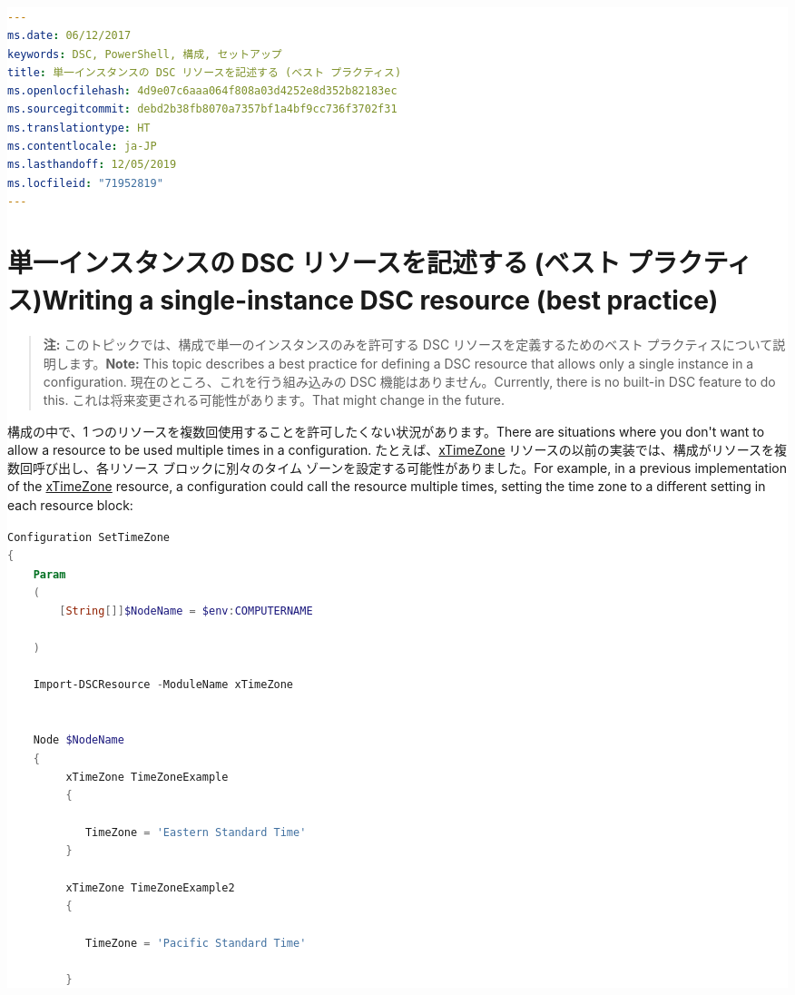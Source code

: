 ```yaml
---
ms.date: 06/12/2017
keywords: DSC, PowerShell, 構成, セットアップ
title: 単一インスタンスの DSC リソースを記述する (ベスト プラクティス)
ms.openlocfilehash: 4d9e07c6aaa064f808a03d4252e8d352b82183ec
ms.sourcegitcommit: debd2b38fb8070a7357bf1a4bf9cc736f3702f31
ms.translationtype: HT
ms.contentlocale: ja-JP
ms.lasthandoff: 12/05/2019
ms.locfileid: "71952819"
---
```

# <a name="writing-a-single-instance-dsc-resource-best-practice"></a><span data-ttu-id="a0eb0-103">単一インスタンスの DSC リソースを記述する (ベスト プラクティス)</span><span class="sxs-lookup"><span data-stu-id="a0eb0-103">Writing a single-instance DSC resource (best practice)</span></span>

><span data-ttu-id="a0eb0-104">**注:** このトピックでは、構成で単一のインスタンスのみを許可する DSC リソースを定義するためのベスト プラクティスについて説明します。</span><span class="sxs-lookup"><span data-stu-id="a0eb0-104">**Note:** This topic describes a best practice for defining a DSC resource that allows only a single instance in a configuration.</span></span> <span data-ttu-id="a0eb0-105">現在のところ、これを行う組み込みの DSC 機能はありません。</span><span class="sxs-lookup"><span data-stu-id="a0eb0-105">Currently, there is no built-in DSC feature to do this.</span></span> <span data-ttu-id="a0eb0-106">これは将来変更される可能性があります。</span><span class="sxs-lookup"><span data-stu-id="a0eb0-106">That might change in the future.</span></span>

<span data-ttu-id="a0eb0-107">構成の中で、1 つのリソースを複数回使用することを許可したくない状況があります。</span><span class="sxs-lookup"><span data-stu-id="a0eb0-107">There are situations where you don't want to allow a resource to be used multiple times in a configuration.</span></span> <span data-ttu-id="a0eb0-108">たとえば、[xTimeZone](https://github.com/PowerShell/xTimeZone) リソースの以前の実装では、構成がリソースを複数回呼び出し、各リソース ブロックに別々のタイム ゾーンを設定する可能性がありました。</span><span class="sxs-lookup"><span data-stu-id="a0eb0-108">For example, in a previous implementation of the [xTimeZone](https://github.com/PowerShell/xTimeZone) resource, a configuration could call the resource multiple times, setting the time zone to a different setting in each resource block:</span></span>

```powershell
Configuration SetTimeZone
{
    Param
    (
        [String[]]$NodeName = $env:COMPUTERNAME

    )

    Import-DSCResource -ModuleName xTimeZone


    Node $NodeName
    {
         xTimeZone TimeZoneExample
         {

            TimeZone = 'Eastern Standard Time'
         }

         xTimeZone TimeZoneExample2
         {

            TimeZone = 'Pacific Standard Time'

         }

```